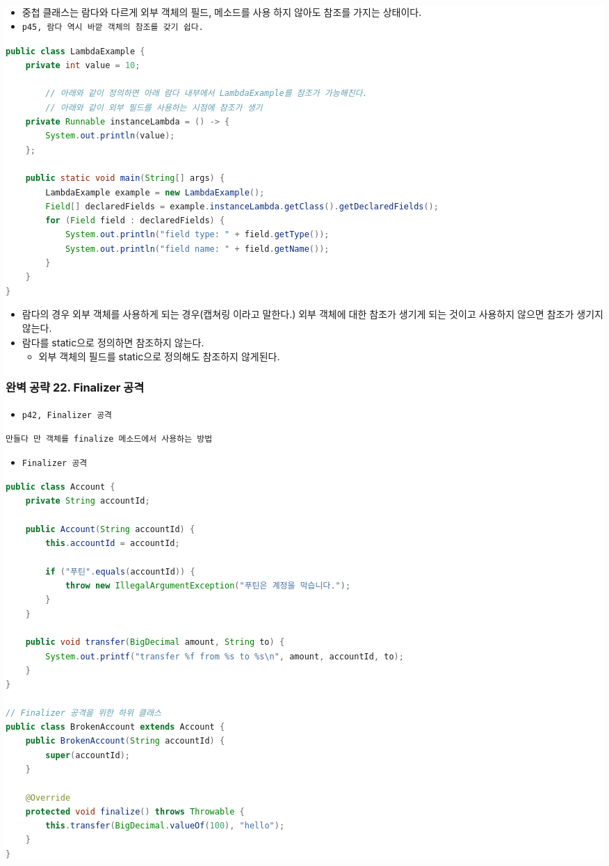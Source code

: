 - 중첩 클래스는 람다와 다르게 외부 객체의 필드, 메소드를 사용 하지 않아도 참조를 가지는 상태이다.
- `p45, 람다 역시 바깥 객체의 참조를 갖기 쉽다.`

```java
public class LambdaExample {
    private int value = 10;

		// 아래와 같이 정의하면 아래 람다 내부에서 LambdaExample를 참조가 가능해진다.
		// 아래와 같이 외부 필드를 사용하는 시점에 참조가 생기
    private Runnable instanceLambda = () -> {
        System.out.println(value);
    };

    public static void main(String[] args) {
        LambdaExample example = new LambdaExample();
        Field[] declaredFields = example.instanceLambda.getClass().getDeclaredFields();
        for (Field field : declaredFields) {
            System.out.println("field type: " + field.getType());
            System.out.println("field name: " + field.getName());
        }
    }
}
```

- 람다의 경우 외부 객체를 사용하게 되는 경우(캡쳐링 이라고 말한다.) 외부 객체에 대한 참조가 생기게 되는 것이고 사용하지 않으면 참조가 생기지 않는다.
- 람다를 static으로 정의하면 참조하지 않는다.
    - 외부 객체의 필드를 static으로 정의해도 참조하지 않게된다.

### 완벽 공략 22. Finalizer 공격

- `p42, Finalizer 공격`

`만들다 만 객체를 finalize 메소드에서 사용하는 방법`

- `Finalizer 공격`

```java
public class Account {
    private String accountId;

    public Account(String accountId) {
        this.accountId = accountId;

        if ("푸틴".equals(accountId)) {
            throw new IllegalArgumentException("푸틴은 계정을 막습니다.");
        }
    }

    public void transfer(BigDecimal amount, String to) {
        System.out.printf("transfer %f from %s to %s\n", amount, accountId, to);
    }
}

// Finalizer 공격을 위한 하위 클래스
public class BrokenAccount extends Account {
    public BrokenAccount(String accountId) {
        super(accountId);
    }

    @Override
    protected void finalize() throws Throwable {
        this.transfer(BigDecimal.valueOf(100), "hello");
    }
}
```
